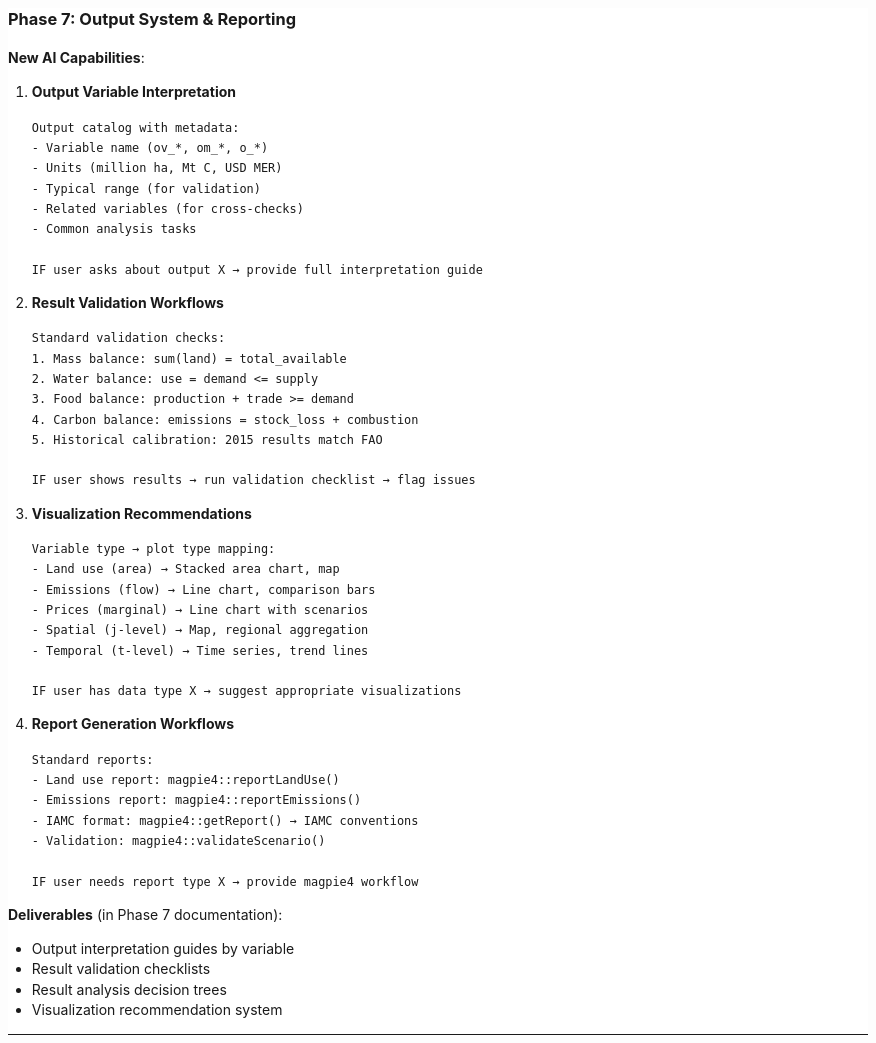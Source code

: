 
### Phase 7: Output System & Reporting

**New AI Capabilities**:

1. **Output Variable Interpretation**
   ```
   Output catalog with metadata:
   - Variable name (ov_*, om_*, o_*)
   - Units (million ha, Mt C, USD MER)
   - Typical range (for validation)
   - Related variables (for cross-checks)
   - Common analysis tasks

   IF user asks about output X → provide full interpretation guide
   ```

2. **Result Validation Workflows**
   ```
   Standard validation checks:
   1. Mass balance: sum(land) = total_available
   2. Water balance: use = demand <= supply
   3. Food balance: production + trade >= demand
   4. Carbon balance: emissions = stock_loss + combustion
   5. Historical calibration: 2015 results match FAO

   IF user shows results → run validation checklist → flag issues
   ```

3. **Visualization Recommendations**
   ```
   Variable type → plot type mapping:
   - Land use (area) → Stacked area chart, map
   - Emissions (flow) → Line chart, comparison bars
   - Prices (marginal) → Line chart with scenarios
   - Spatial (j-level) → Map, regional aggregation
   - Temporal (t-level) → Time series, trend lines

   IF user has data type X → suggest appropriate visualizations
   ```

4. **Report Generation Workflows**
   ```
   Standard reports:
   - Land use report: magpie4::reportLandUse()
   - Emissions report: magpie4::reportEmissions()
   - IAMC format: magpie4::getReport() → IAMC conventions
   - Validation: magpie4::validateScenario()

   IF user needs report type X → provide magpie4 workflow
   ```

**Deliverables** (in Phase 7 documentation):
- Output interpretation guides by variable
- Result validation checklists
- Result analysis decision trees
- Visualization recommendation system

---